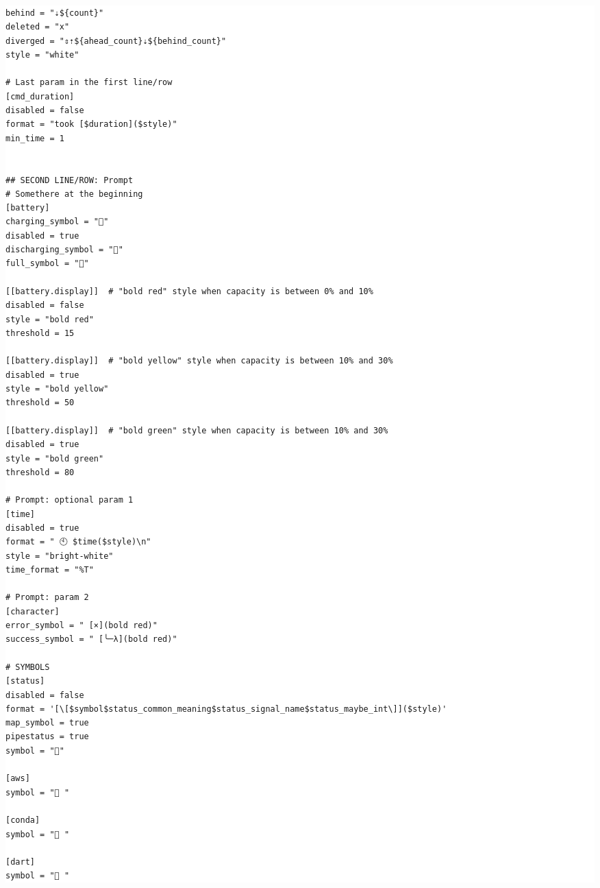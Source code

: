 ```toml{f[~/.config/starship.toml]}
behind = "⇣${count}"
deleted = "x"
diverged = "⇕⇡${ahead_count}⇣${behind_count}"
style = "white"

# Last param in the first line/row
[cmd_duration]
disabled = false
format = "took [$duration]($style)"
min_time = 1


## SECOND LINE/ROW: Prompt
# Somethere at the beginning
[battery]
charging_symbol = "󰂄"
disabled = true
discharging_symbol = "󱟞"
full_symbol = "󰁹"

[[battery.display]]  # "bold red" style when capacity is between 0% and 10%
disabled = false
style = "bold red"
threshold = 15

[[battery.display]]  # "bold yellow" style when capacity is between 10% and 30%
disabled = true
style = "bold yellow"
threshold = 50

[[battery.display]]  # "bold green" style when capacity is between 10% and 30%
disabled = true
style = "bold green"
threshold = 80

# Prompt: optional param 1
[time]
disabled = true
format = " 🕙 $time($style)\n"
style = "bright-white"
time_format = "%T"

# Prompt: param 2
[character]
error_symbol = " [×](bold red)"
success_symbol = " [╰─λ](bold red)"

# SYMBOLS
[status]
disabled = false
format = '[\[$symbol$status_common_meaning$status_signal_name$status_maybe_int\]]($style)'
map_symbol = true
pipestatus = true
symbol = "🔴"

[aws]
symbol = " "

[conda]
symbol = " "

[dart]
symbol = " "
```